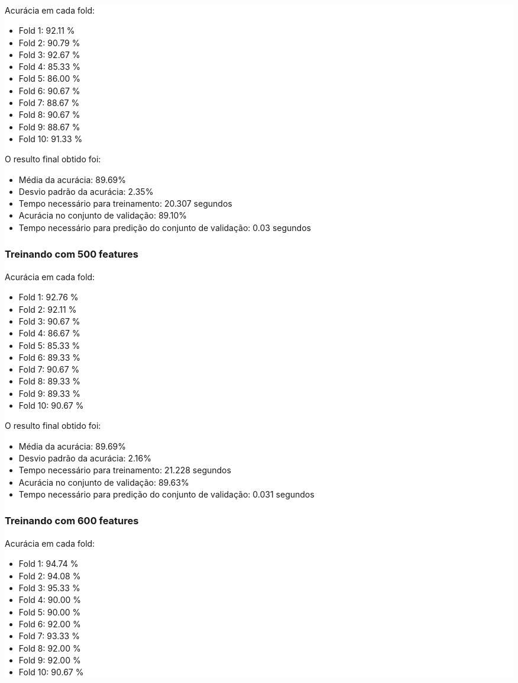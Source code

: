 Acurácia em cada fold:

- Fold 1:  92.11 %
- Fold 2:  90.79 %
- Fold 3:  92.67 %
- Fold 4:  85.33 %
- Fold 5:  86.00 %
- Fold 6:  90.67 %
- Fold 7:  88.67 %
- Fold 8:  90.67 %
- Fold 9:  88.67 %
- Fold 10:  91.33 %

O resulto final obtido foi:

- Média da acurácia: 89.69%
- Desvio padrão da acurácia: 2.35%
- Tempo necessário para treinamento: 20.307 segundos
- Acurácia no conjunto de validação: 89.10%
- Tempo necessário para predição do conjunto de validação: 0.03 segundos

### Treinando com 500 features

Acurácia em cada fold:

- Fold 1:  92.76 %
- Fold 2:  92.11 %
- Fold 3:  90.67 %
- Fold 4:  86.67 %
- Fold 5:  85.33 %
- Fold 6:  89.33 %
- Fold 7:  90.67 %
- Fold 8:  89.33 %
- Fold 9:  89.33 %
- Fold 10:  90.67 %

O resulto final obtido foi:

- Média da acurácia: 89.69%
- Desvio padrão da acurácia: 2.16%
- Tempo necessário para treinamento: 21.228 segundos
- Acurácia no conjunto de validação: 89.63%
- Tempo necessário para predição do conjunto de validação: 0.031 segundos

### Treinando com 600 features

Acurácia em cada fold:

- Fold 1:  94.74 %
- Fold 2:  94.08 %
- Fold 3:  95.33 %
- Fold 4:  90.00 %
- Fold 5:  90.00 %
- Fold 6:  92.00 %
- Fold 7:  93.33 %
- Fold 8:  92.00 %
- Fold 9:  92.00 %
- Fold 10:  90.67 %
